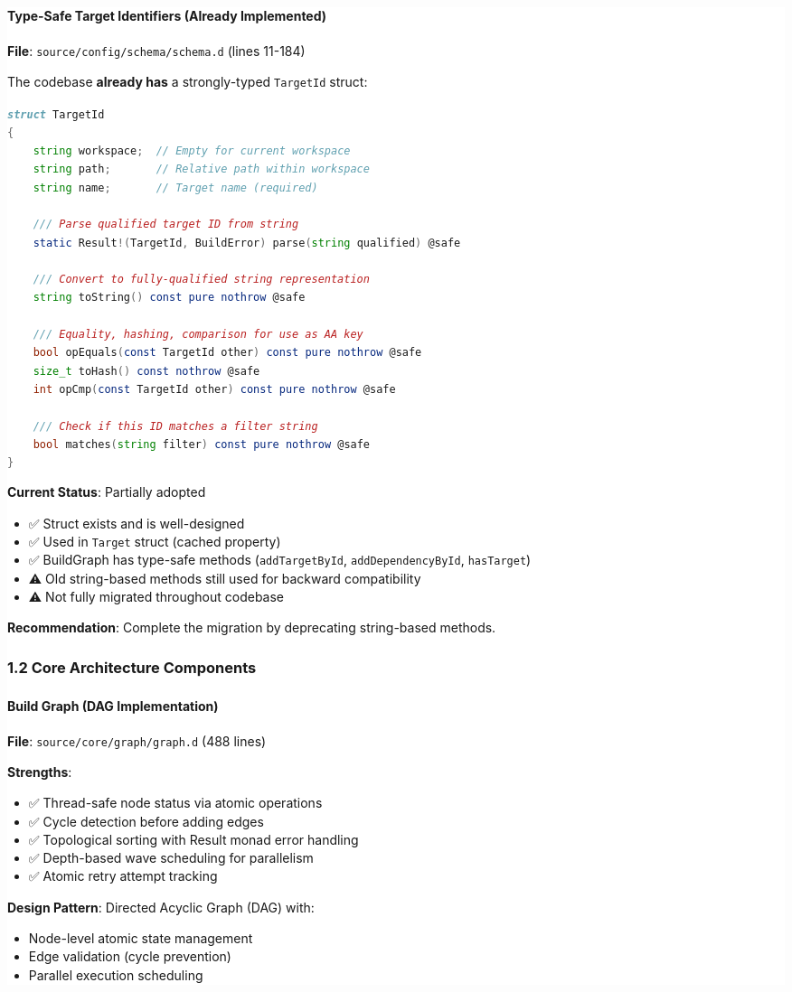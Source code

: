 #### Type-Safe Target Identifiers (Already Implemented)

**File**: `source/config/schema/schema.d` (lines 11-184)

The codebase **already has** a strongly-typed `TargetId` struct:

```d
struct TargetId
{
    string workspace;  // Empty for current workspace
    string path;       // Relative path within workspace
    string name;       // Target name (required)
    
    /// Parse qualified target ID from string
    static Result!(TargetId, BuildError) parse(string qualified) @safe
    
    /// Convert to fully-qualified string representation
    string toString() const pure nothrow @safe
    
    /// Equality, hashing, comparison for use as AA key
    bool opEquals(const TargetId other) const pure nothrow @safe
    size_t toHash() const nothrow @safe
    int opCmp(const TargetId other) const pure nothrow @safe
    
    /// Check if this ID matches a filter string
    bool matches(string filter) const pure nothrow @safe
}
```

**Current Status**: Partially adopted
- ✅ Struct exists and is well-designed
- ✅ Used in `Target` struct (cached property)
- ✅ BuildGraph has type-safe methods (`addTargetById`, `addDependencyById`, `hasTarget`)
- ⚠️ Old string-based methods still used for backward compatibility
- ⚠️ Not fully migrated throughout codebase

**Recommendation**: Complete the migration by deprecating string-based methods.

### 1.2 Core Architecture Components

#### Build Graph (DAG Implementation)

**File**: `source/core/graph/graph.d` (488 lines)

**Strengths**:
- ✅ Thread-safe node status via atomic operations
- ✅ Cycle detection before adding edges
- ✅ Topological sorting with Result monad error handling
- ✅ Depth-based wave scheduling for parallelism
- ✅ Atomic retry attempt tracking

**Design Pattern**: Directed Acyclic Graph (DAG) with:
- Node-level atomic state management
- Edge validation (cycle prevention)
- Parallel execution scheduling
